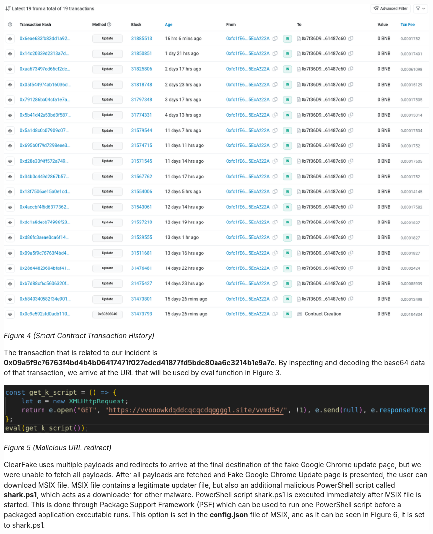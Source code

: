 ![Figure 4 (Smart Contract Transaction History)](/images/2023-09-20-clearfake-bug-incident/figure4.png)

*Figure 4 (Smart Contract Transaction History)*

The transaction that is related to our incident is **0x09a5f9c76763f4bd4b4b06417471f027edcd41877fd5bdc80aa6c3214b1e9a7c**. By inspecting and decoding the base64 data of that transaction, we arrive at the URL that will be used by eval function in Figure 3.

![Figure 5 (Malicious URL redirect)](/images/2023-09-20-clearfake-bug-incident/figure5.png)

*Figure 5 (Malicious URL redirect)*

ClearFake uses multiple payloads and redirects to arrive at the final destination of the fake Google Chrome update page, but we were unable to fetch all payloads. After all payloads are fetched and Fake Google Chrome Update page is presented, the user can download MSIX file. MSIX file contains a legitimate updater file, but also an additional malicious PowerShell script called **shark.ps1**, which acts as a downloader for other malware. PowerShell script shark.ps1 is executed immediately after MSIX file is started. This is done through Package Support Framework (PSF) which can be used to run one PowerShell script before a packaged application executable runs. This option is set in the **config.json** file of MSIX, and as it can be seen in Figure 6, it is set to shark.ps1.
